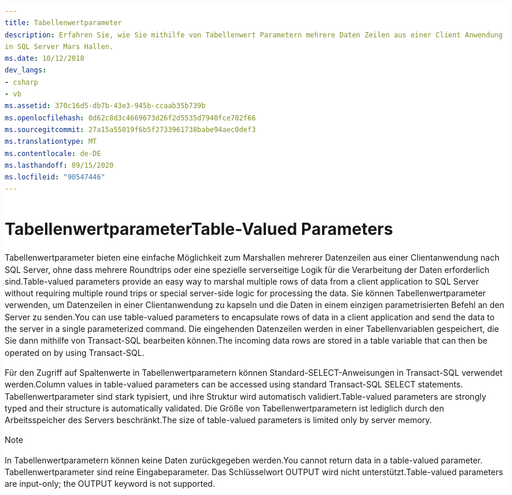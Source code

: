 ```yaml
---
title: Tabellenwertparameter
description: Erfahren Sie, wie Sie mithilfe von Tabellenwert Parametern mehrere Daten Zeilen aus einer Client Anwendung in SQL Server Mars Hallen.
ms.date: 10/12/2018
dev_langs:
- csharp
- vb
ms.assetid: 370c16d5-db7b-43e3-945b-ccaab35b739b
ms.openlocfilehash: 0d62c8d3c4669673d26f2d5535d7940fce702f66
ms.sourcegitcommit: 27a15a55019f6b5f2733961738babe94aec0def3
ms.translationtype: MT
ms.contentlocale: de-DE
ms.lasthandoff: 09/15/2020
ms.locfileid: "90547446"
---
```

# <a name="table-valued-parameters"></a><span data-ttu-id="5f45b-103">Tabellenwertparameter</span><span class="sxs-lookup"><span data-stu-id="5f45b-103">Table-Valued Parameters</span></span>
<span data-ttu-id="5f45b-104">Tabellenwertparameter bieten eine einfache Möglichkeit zum Marshallen mehrerer Datenzeilen aus einer Clientanwendung nach SQL Server, ohne dass mehrere Roundtrips oder eine spezielle serverseitige Logik für die Verarbeitung der Daten erforderlich sind.</span><span class="sxs-lookup"><span data-stu-id="5f45b-104">Table-valued parameters provide an easy way to marshal multiple rows of data from a client application to SQL Server without requiring multiple round trips or special server-side logic for processing the data.</span></span> <span data-ttu-id="5f45b-105">Sie können Tabellenwertparameter verwenden, um Datenzeilen in einer Clientanwendung zu kapseln und die Daten in einem einzigen parametrisierten Befehl an den Server zu senden.</span><span class="sxs-lookup"><span data-stu-id="5f45b-105">You can use table-valued parameters to encapsulate rows of data in a client application and send the data to the server in a single parameterized command.</span></span> <span data-ttu-id="5f45b-106">Die eingehenden Datenzeilen werden in einer Tabellenvariablen gespeichert, die Sie dann mithilfe von Transact-SQL bearbeiten können.</span><span class="sxs-lookup"><span data-stu-id="5f45b-106">The incoming data rows are stored in a table variable that can then be operated on by using Transact-SQL.</span></span>  
  
 <span data-ttu-id="5f45b-107">Für den Zugriff auf Spaltenwerte in Tabellenwertparametern können Standard-SELECT-Anweisungen in Transact-SQL verwendet werden.</span><span class="sxs-lookup"><span data-stu-id="5f45b-107">Column values in table-valued parameters can be accessed using standard Transact-SQL SELECT statements.</span></span> <span data-ttu-id="5f45b-108">Tabellenwertparameter sind stark typisiert, und ihre Struktur wird automatisch validiert.</span><span class="sxs-lookup"><span data-stu-id="5f45b-108">Table-valued parameters are strongly typed and their structure is automatically validated.</span></span> <span data-ttu-id="5f45b-109">Die Größe von Tabellenwertparametern ist lediglich durch den Arbeitsspeicher des Servers beschränkt.</span><span class="sxs-lookup"><span data-stu-id="5f45b-109">The size of table-valued parameters is limited only by server memory.</span></span>  
  
> [!NOTE]
> <span data-ttu-id="5f45b-110">In Tabellenwertparametern können keine Daten zurückgegeben werden.</span><span class="sxs-lookup"><span data-stu-id="5f45b-110">You cannot return data in a table-valued parameter.</span></span> <span data-ttu-id="5f45b-111">Tabellenwertparameter sind reine Eingabeparameter. Das Schlüsselwort OUTPUT wird nicht unterstützt.</span><span class="sxs-lookup"><span data-stu-id="5f45b-111">Table-valued parameters are input-only; the OUTPUT keyword is not supported.</span></span>  
  